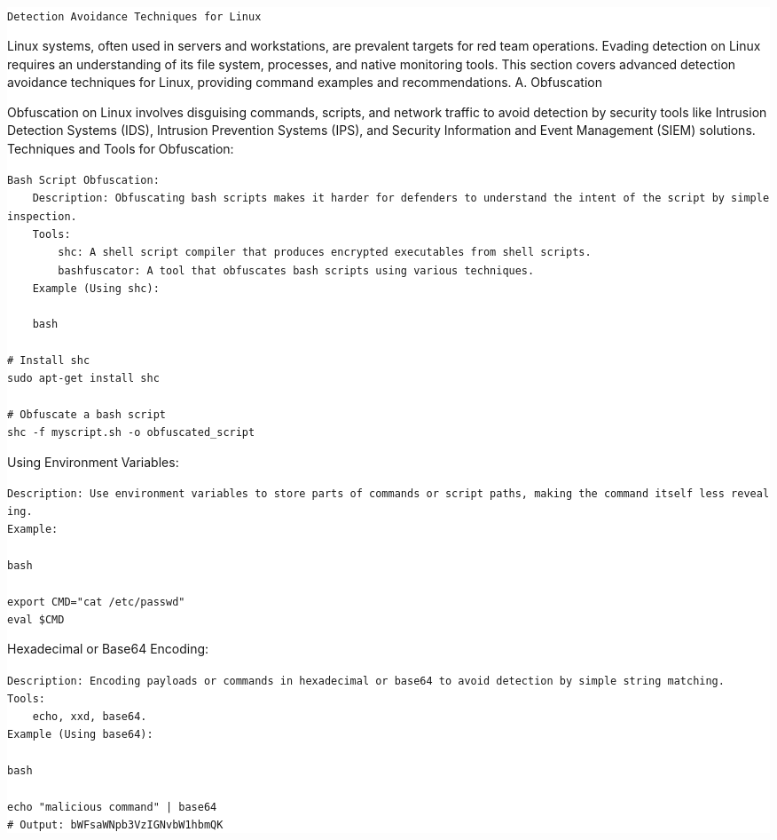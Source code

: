     Detection Avoidance Techniques for Linux

Linux systems, often used in servers and workstations, are prevalent targets for red team operations. Evading detection on Linux requires an understanding of its file system, processes, and native monitoring tools. This section covers advanced detection avoidance techniques for Linux, providing command examples and recommendations.
A. Obfuscation

Obfuscation on Linux involves disguising commands, scripts, and network traffic to avoid detection by security tools like Intrusion Detection Systems (IDS), Intrusion Prevention Systems (IPS), and Security Information and Event Management (SIEM) solutions.
Techniques and Tools for Obfuscation:

    Bash Script Obfuscation:
        Description: Obfuscating bash scripts makes it harder for defenders to understand the intent of the script by simple inspection.
        Tools:
            shc: A shell script compiler that produces encrypted executables from shell scripts.
            bashfuscator: A tool that obfuscates bash scripts using various techniques.
        Example (Using shc):

        bash

    # Install shc
    sudo apt-get install shc

    # Obfuscate a bash script
    shc -f myscript.sh -o obfuscated_script

Using Environment Variables:

    Description: Use environment variables to store parts of commands or script paths, making the command itself less revealing.
    Example:

    bash

    export CMD="cat /etc/passwd"
    eval $CMD

Hexadecimal or Base64 Encoding:

    Description: Encoding payloads or commands in hexadecimal or base64 to avoid detection by simple string matching.
    Tools:
        echo, xxd, base64.
    Example (Using base64):

    bash

    echo "malicious command" | base64
    # Output: bWFsaWNpb3VzIGNvbW1hbmQK
